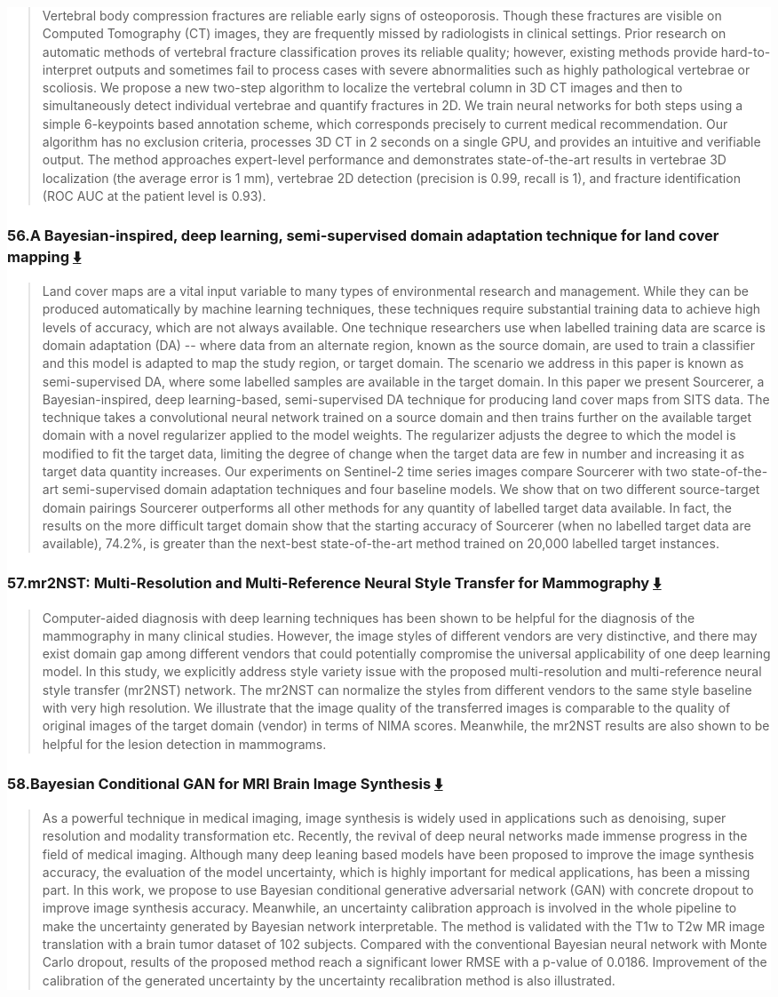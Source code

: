 >  Vertebral body compression fractures are reliable early signs of osteoporosis. Though these fractures are visible on Computed Tomography (CT) images, they are frequently missed by radiologists in clinical settings. Prior research on automatic methods of vertebral fracture classification proves its reliable quality; however, existing methods provide hard-to-interpret outputs and sometimes fail to process cases with severe abnormalities such as highly pathological vertebrae or scoliosis. We propose a new two-step algorithm to localize the vertebral column in 3D CT images and then to simultaneously detect individual vertebrae and quantify fractures in 2D. We train neural networks for both steps using a simple 6-keypoints based annotation scheme, which corresponds precisely to current medical recommendation. Our algorithm has no exclusion criteria, processes 3D CT in 2 seconds on a single GPU, and provides an intuitive and verifiable output. The method approaches expert-level performance and demonstrates state-of-the-art results in vertebrae 3D localization (the average error is 1 mm), vertebrae 2D detection (precision is 0.99, recall is 1), and fracture identification (ROC AUC at the patient level is 0.93).      
### 56.A Bayesian-inspired, deep learning, semi-supervised domain adaptation technique for land cover mapping  [ :arrow_down: ](https://arxiv.org/pdf/2005.11930.pdf)
>  Land cover maps are a vital input variable to many types of environmental research and management. While they can be produced automatically by machine learning techniques, these techniques require substantial training data to achieve high levels of accuracy, which are not always available. One technique researchers use when labelled training data are scarce is domain adaptation (DA) -- where data from an alternate region, known as the source domain, are used to train a classifier and this model is adapted to map the study region, or target domain. The scenario we address in this paper is known as semi-supervised DA, where some labelled samples are available in the target domain. In this paper we present Sourcerer, a Bayesian-inspired, deep learning-based, semi-supervised DA technique for producing land cover maps from SITS data. The technique takes a convolutional neural network trained on a source domain and then trains further on the available target domain with a novel regularizer applied to the model weights. The regularizer adjusts the degree to which the model is modified to fit the target data, limiting the degree of change when the target data are few in number and increasing it as target data quantity increases. Our experiments on Sentinel-2 time series images compare Sourcerer with two state-of-the-art semi-supervised domain adaptation techniques and four baseline models. We show that on two different source-target domain pairings Sourcerer outperforms all other methods for any quantity of labelled target data available. In fact, the results on the more difficult target domain show that the starting accuracy of Sourcerer (when no labelled target data are available), 74.2%, is greater than the next-best state-of-the-art method trained on 20,000 labelled target instances.      
### 57.mr2NST: Multi-Resolution and Multi-Reference Neural Style Transfer for Mammography  [ :arrow_down: ](https://arxiv.org/pdf/2005.11926.pdf)
>  Computer-aided diagnosis with deep learning techniques has been shown to be helpful for the diagnosis of the mammography in many clinical studies. However, the image styles of different vendors are very distinctive, and there may exist domain gap among different vendors that could potentially compromise the universal applicability of one deep learning model. In this study, we explicitly address style variety issue with the proposed multi-resolution and multi-reference neural style transfer (mr2NST) network. The mr2NST can normalize the styles from different vendors to the same style baseline with very high resolution. We illustrate that the image quality of the transferred images is comparable to the quality of original images of the target domain (vendor) in terms of NIMA scores. Meanwhile, the mr2NST results are also shown to be helpful for the lesion detection in mammograms.      
### 58.Bayesian Conditional GAN for MRI Brain Image Synthesis  [ :arrow_down: ](https://arxiv.org/pdf/2005.11875.pdf)
>  As a powerful technique in medical imaging, image synthesis is widely used in applications such as denoising, super resolution and modality transformation etc. Recently, the revival of deep neural networks made immense progress in the field of medical imaging. Although many deep leaning based models have been proposed to improve the image synthesis accuracy, the evaluation of the model uncertainty, which is highly important for medical applications, has been a missing part. In this work, we propose to use Bayesian conditional generative adversarial network (GAN) with concrete dropout to improve image synthesis accuracy. Meanwhile, an uncertainty calibration approach is involved in the whole pipeline to make the uncertainty generated by Bayesian network interpretable. The method is validated with the T1w to T2w MR image translation with a brain tumor dataset of 102 subjects. Compared with the conventional Bayesian neural network with Monte Carlo dropout, results of the proposed method reach a significant lower RMSE with a p-value of 0.0186. Improvement of the calibration of the generated uncertainty by the uncertainty recalibration method is also illustrated.      
